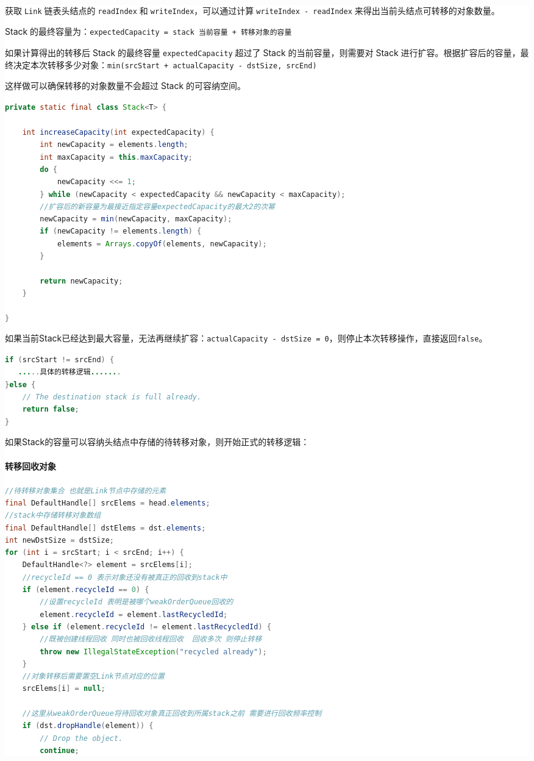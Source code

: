 获取 `Link` 链表头结点的 `readIndex` 和 `writeIndex`，可以通过计算 `writeIndex - readIndex` 来得出当前头结点可转移的对象数量。

Stack 的最终容量为：`expectedCapacity = stack 当前容量 + 转移对象的容量`

如果计算得出的转移后 Stack 的最终容量 `expectedCapacity` 超过了 Stack 的当前容量，则需要对 Stack 进行扩容。根据扩容后的容量，最终决定本次转移多少对象：`min(srcStart + actualCapacity - dstSize, srcEnd)`

这样做可以确保转移的对象数量不会超过 Stack 的可容纳空间。

```java
private static final class Stack<T> {

    int increaseCapacity(int expectedCapacity) {
        int newCapacity = elements.length;
        int maxCapacity = this.maxCapacity;
        do {
            newCapacity <<= 1;
        } while (newCapacity < expectedCapacity && newCapacity < maxCapacity);
        //扩容后的新容量为最接近指定容量expectedCapacity的最大2的次幂
        newCapacity = min(newCapacity, maxCapacity);
        if (newCapacity != elements.length) {
            elements = Arrays.copyOf(elements, newCapacity);
        }

        return newCapacity;
    }

}
```

如果当前Stack已经达到最大容量，无法再继续扩容：`actualCapacity - dstSize = 0`，则停止本次转移操作，直接返回`false`。

```java
if (srcStart != srcEnd) {
   .....具体的转移逻辑.......
}else {
    // The destination stack is full already.
    return false;
}
```

如果Stack的容量可以容纳头结点中存储的待转移对象，则开始正式的转移逻辑：

#### 转移回收对象

```java
//待转移对象集合 也就是Link节点中存储的元素
final DefaultHandle[] srcElems = head.elements;
//stack中存储转移对象数组
final DefaultHandle[] dstElems = dst.elements;
int newDstSize = dstSize;
for (int i = srcStart; i < srcEnd; i++) {
    DefaultHandle<?> element = srcElems[i];
    //recycleId == 0 表示对象还没有被真正的回收到stack中
    if (element.recycleId == 0) {
        //设置recycleId 表明是被哪个weakOrderQueue回收的
        element.recycleId = element.lastRecycledId;
    } else if (element.recycleId != element.lastRecycledId) {
        //既被创建线程回收 同时也被回收线程回收  回收多次 则停止转移
        throw new IllegalStateException("recycled already");
    }
    //对象转移后需要置空Link节点对应的位置
    srcElems[i] = null;

    //这里从weakOrderQueue将待回收对象真正回收到所属stack之前 需要进行回收频率控制
    if (dst.dropHandle(element)) {
        // Drop the object.
        continue;
```